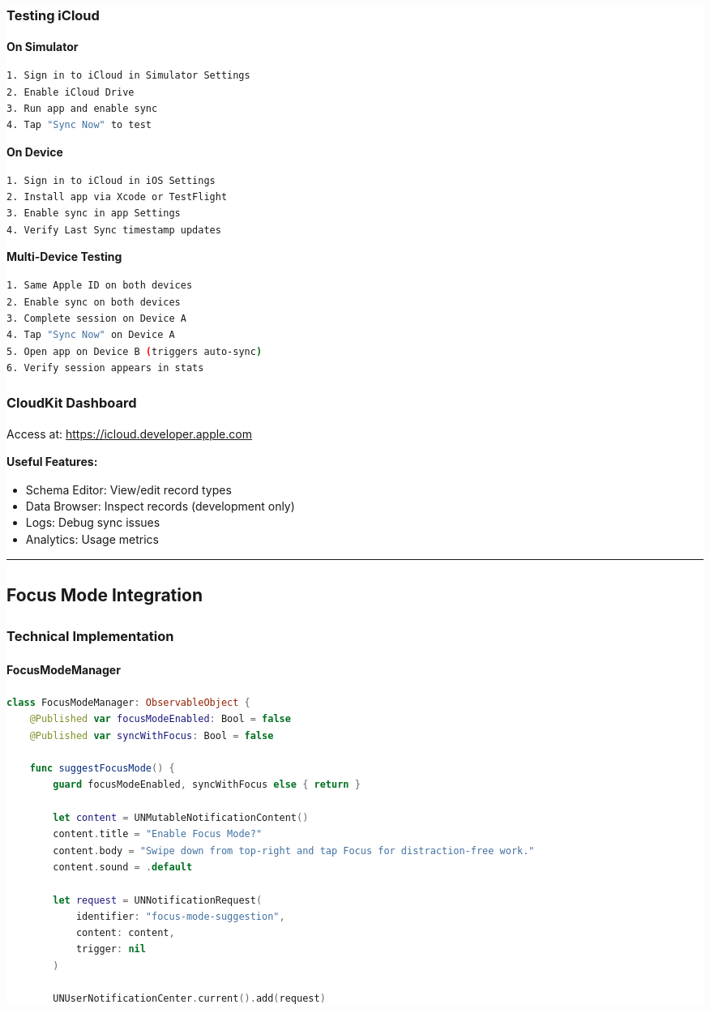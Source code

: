 ### Testing iCloud

**On Simulator**
```bash
1. Sign in to iCloud in Simulator Settings
2. Enable iCloud Drive
3. Run app and enable sync
4. Tap "Sync Now" to test
```

**On Device**
```bash
1. Sign in to iCloud in iOS Settings
2. Install app via Xcode or TestFlight
3. Enable sync in app Settings
4. Verify Last Sync timestamp updates
```

**Multi-Device Testing**
```bash
1. Same Apple ID on both devices
2. Enable sync on both devices
3. Complete session on Device A
4. Tap "Sync Now" on Device A
5. Open app on Device B (triggers auto-sync)
6. Verify session appears in stats
```

### CloudKit Dashboard

Access at: https://icloud.developer.apple.com

**Useful Features:**
- Schema Editor: View/edit record types
- Data Browser: Inspect records (development only)
- Logs: Debug sync issues
- Analytics: Usage metrics

---

## Focus Mode Integration

### Technical Implementation

#### FocusModeManager

```swift
class FocusModeManager: ObservableObject {
    @Published var focusModeEnabled: Bool = false
    @Published var syncWithFocus: Bool = false
    
    func suggestFocusMode() {
        guard focusModeEnabled, syncWithFocus else { return }
        
        let content = UNMutableNotificationContent()
        content.title = "Enable Focus Mode?"
        content.body = "Swipe down from top-right and tap Focus for distraction-free work."
        content.sound = .default
        
        let request = UNNotificationRequest(
            identifier: "focus-mode-suggestion",
            content: content,
            trigger: nil
        )
        
        UNUserNotificationCenter.current().add(request)
```